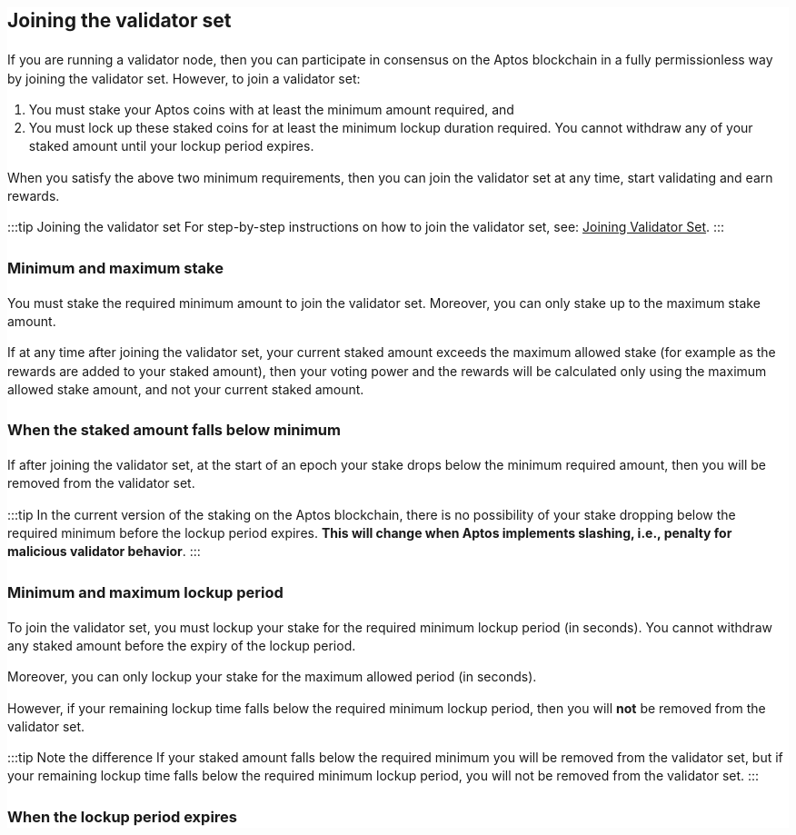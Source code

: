 ## Joining the validator set

If you are running a validator node, then you can participate in consensus on the Aptos blockchain in a fully permissionless way by joining the validator set. However, to join a validator set:

1. You must stake your Aptos coins with at least the minimum amount required, and
2. You must lock up these staked coins for at least the minimum lockup duration required. You cannot withdraw any of your staked amount until your lockup period expires.

When you satisfy the above two minimum requirements, then you can join the validator set at any time, start validating and earn rewards.

:::tip Joining the validator set
For step-by-step instructions on how to join the validator set, see: [Joining Validator Set](https://aptos.dev/nodes/ait/connect-to-testnet#joining-validator-set).
:::

### Minimum and maximum stake

You must stake the required minimum amount to join the validator set. Moreover, you can only stake up to the maximum stake amount. 

If at any time after joining the validator set, your current staked amount exceeds the maximum allowed stake (for example as the rewards are added to your staked amount), then your voting power and the rewards will be calculated only using the maximum allowed stake amount, and not your current staked amount. 

### When the staked amount falls below minimum

If after joining the validator set, at the start of an epoch your stake drops below the minimum required amount, then you will be removed from the validator set. 

:::tip
In the current version of the staking on the Aptos blockchain, there is no possibility of your stake dropping below the required minimum before the lockup period expires. **This will change when Aptos implements slashing, i.e., penalty for malicious validator behavior**.
:::

### Minimum and maximum lockup period

To join the validator set, you must lockup your stake for the required minimum lockup period (in seconds). You cannot withdraw any staked amount before the expiry of the lockup period. 

Moreover, you can only lockup your stake for the maximum allowed period (in seconds).

However, if your remaining lockup time falls below the required minimum lockup period, then you will **not** be removed from the validator set. 

:::tip Note the difference
If your staked amount falls below the required minimum you will be removed from the validator set, but if your remaining lockup time falls below the required minimum lockup period, you will not be removed from the validator set.
:::

### When the lockup period expires
